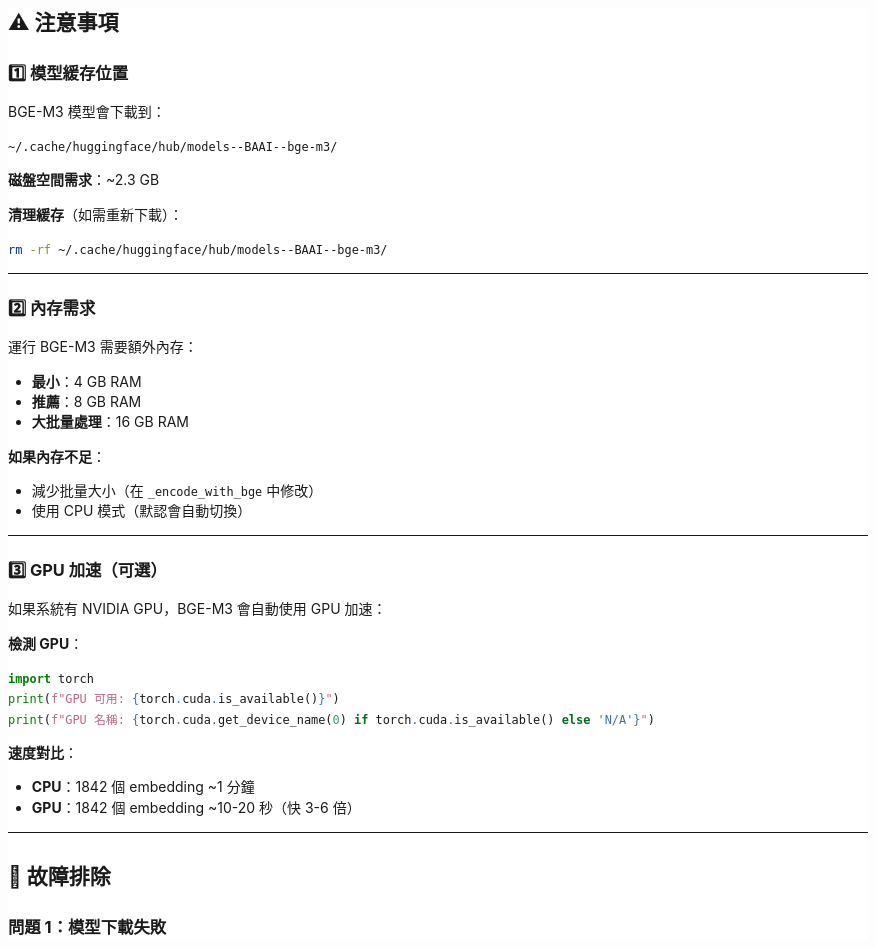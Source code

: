 
## ⚠️ 注意事項

### **1️⃣ 模型緩存位置**

BGE-M3 模型會下載到：

```
~/.cache/huggingface/hub/models--BAAI--bge-m3/
```

**磁盤空間需求**：~2.3 GB

**清理緩存**（如需重新下載）：

```bash
rm -rf ~/.cache/huggingface/hub/models--BAAI--bge-m3/
```

---

### **2️⃣ 內存需求**

運行 BGE-M3 需要額外內存：

- **最小**：4 GB RAM
- **推薦**：8 GB RAM
- **大批量處理**：16 GB RAM

**如果內存不足**：

- 減少批量大小（在 `_encode_with_bge` 中修改）
- 使用 CPU 模式（默認會自動切換）

---

### **3️⃣ GPU 加速（可選）**

如果系統有 NVIDIA GPU，BGE-M3 會自動使用 GPU 加速：

**檢測 GPU**：

```python
import torch
print(f"GPU 可用: {torch.cuda.is_available()}")
print(f"GPU 名稱: {torch.cuda.get_device_name(0) if torch.cuda.is_available() else 'N/A'}")
```

**速度對比**：

- **CPU**：1842 個 embedding ~1 分鐘
- **GPU**：1842 個 embedding ~10-20 秒（快 3-6 倍）

---

## 🐛 故障排除

### **問題 1：模型下載失敗**
